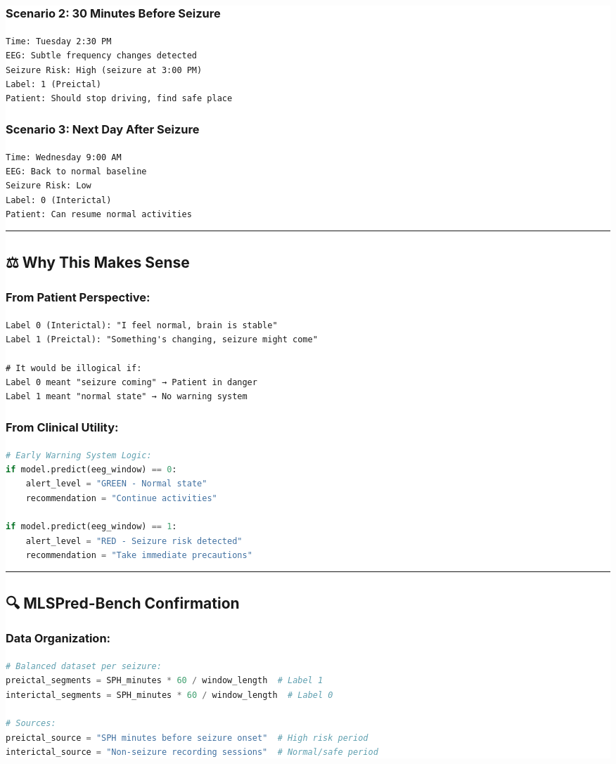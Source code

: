 ### **Scenario 2: 30 Minutes Before Seizure**
```
Time: Tuesday 2:30 PM
EEG: Subtle frequency changes detected
Seizure Risk: High (seizure at 3:00 PM)
Label: 1 (Preictal)
Patient: Should stop driving, find safe place
```

### **Scenario 3: Next Day After Seizure**
```
Time: Wednesday 9:00 AM
EEG: Back to normal baseline
Seizure Risk: Low
Label: 0 (Interictal)
Patient: Can resume normal activities
```

---

## **⚖️ Why This Makes Sense**

### **From Patient Perspective:**
```
Label 0 (Interictal): "I feel normal, brain is stable"
Label 1 (Preictal): "Something's changing, seizure might come"

# It would be illogical if:
Label 0 meant "seizure coming" → Patient in danger
Label 1 meant "normal state" → No warning system
```

### **From Clinical Utility:**
```python
# Early Warning System Logic:
if model.predict(eeg_window) == 0:
    alert_level = "GREEN - Normal state"
    recommendation = "Continue activities"

if model.predict(eeg_window) == 1:
    alert_level = "RED - Seizure risk detected"
    recommendation = "Take immediate precautions"
```

---

## **🔍 MLSPred-Bench Confirmation**

### **Data Organization:**
```python
# Balanced dataset per seizure:
preictal_segments = SPH_minutes * 60 / window_length  # Label 1
interictal_segments = SPH_minutes * 60 / window_length  # Label 0

# Sources:
preictal_source = "SPH minutes before seizure onset"  # High risk period
interictal_source = "Non-seizure recording sessions"  # Normal/safe period
```

